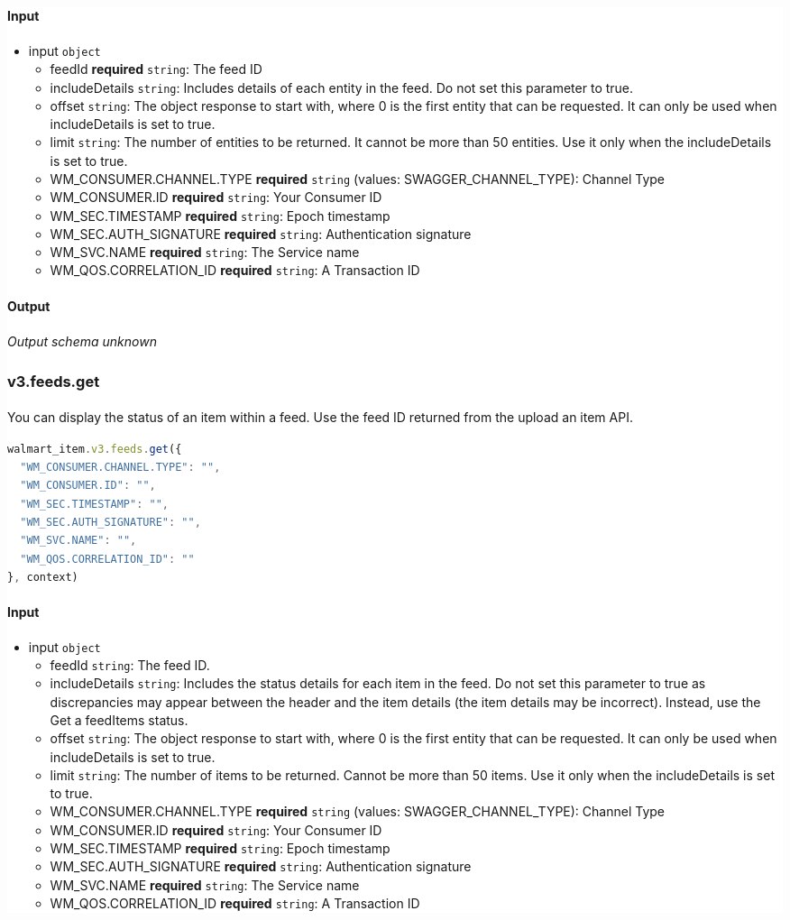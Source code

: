 #### Input
* input `object`
  * feedId **required** `string`: The feed ID
  * includeDetails `string`: Includes details of each entity in the feed. Do not set this parameter to true.
  * offset `string`: The object response to start with, where 0 is the first entity that can be requested. It can only be used when includeDetails is set to true.
  * limit `string`: The number of entities to be returned. It cannot be more than 50 entities. Use it only when the includeDetails is set to true.
  * WM_CONSUMER.CHANNEL.TYPE **required** `string` (values: SWAGGER_CHANNEL_TYPE): Channel Type
  * WM_CONSUMER.ID **required** `string`: Your Consumer ID
  * WM_SEC.TIMESTAMP **required** `string`: Epoch timestamp
  * WM_SEC.AUTH_SIGNATURE **required** `string`: Authentication signature
  * WM_SVC.NAME **required** `string`: The Service name
  * WM_QOS.CORRELATION_ID **required** `string`: A Transaction ID

#### Output
*Output schema unknown*

### v3.feeds.get
You can display the status of an item within a feed. Use the feed ID returned from the upload an item API.


```js
walmart_item.v3.feeds.get({
  "WM_CONSUMER.CHANNEL.TYPE": "",
  "WM_CONSUMER.ID": "",
  "WM_SEC.TIMESTAMP": "",
  "WM_SEC.AUTH_SIGNATURE": "",
  "WM_SVC.NAME": "",
  "WM_QOS.CORRELATION_ID": ""
}, context)
```

#### Input
* input `object`
  * feedId `string`: The feed ID.
  * includeDetails `string`: Includes the status details for each item in the feed. Do not set this parameter to true as discrepancies may appear between the header and the item details (the item details may be incorrect). Instead, use the Get a feedItems status.
  * offset `string`: The object response to start with, where 0 is the first entity that can be requested. It can only be used when includeDetails is set to true.
  * limit `string`: The number of items to be returned. Cannot be more than 50 items. Use it only when the includeDetails is set to true.
  * WM_CONSUMER.CHANNEL.TYPE **required** `string` (values: SWAGGER_CHANNEL_TYPE): Channel Type
  * WM_CONSUMER.ID **required** `string`: Your Consumer ID
  * WM_SEC.TIMESTAMP **required** `string`: Epoch timestamp
  * WM_SEC.AUTH_SIGNATURE **required** `string`: Authentication signature
  * WM_SVC.NAME **required** `string`: The Service name
  * WM_QOS.CORRELATION_ID **required** `string`: A Transaction ID
